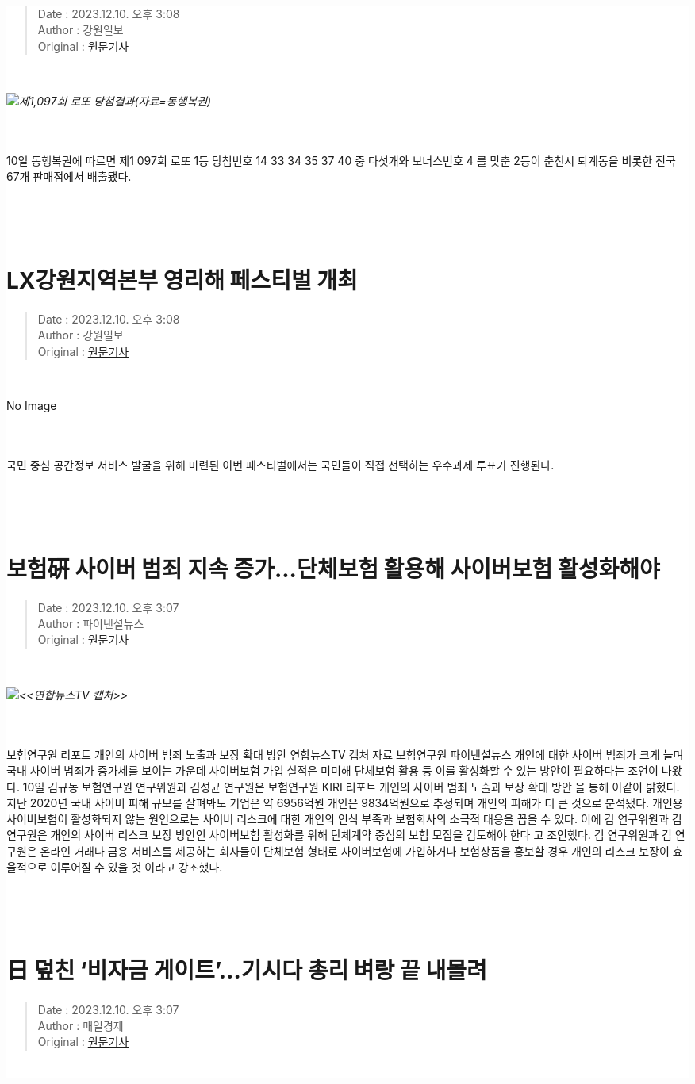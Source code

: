 > Date : 2023.12.10. 오후 3:08  
> Author : 강원일보  
> Original : [원문기사](https://n.news.naver.com/mnews/article/087/0001012502?sid=101)  
<br/>  
  
<img src="https://imgnews.pstatic.net/image/087/2023/12/10/0001012502_001_20231210150802968.jpg?type=w647" id="img1"></img><em class="img_desc">제1,097회 로또 당첨결과(자료=동행복권)</em>  
<br/><br/>  
  
10일 동행복권에 따르면 제1 097회 로또 1등 당첨번호 14 33 34 35 37 40 중 다섯개와 보너스번호 4 를 맞춘 2등이 춘천시 퇴계동을 비롯한 전국 67개 판매점에서 배출됐다.  
<br/><br/><br/>  

  
# LX강원지역본부 영리해 페스티벌 개최  
  
> Date : 2023.12.10. 오후 3:08  
> Author : 강원일보  
> Original : [원문기사](https://n.news.naver.com/mnews/article/087/0001012501?sid=101)  
<br/>  
  
No Image  
<br/><br/>  
  
국민 중심 공간정보 서비스 발굴을 위해 마련된 이번 페스티벌에서는 국민들이 직접 선택하는 우수과제 투표가 진행된다.  
<br/><br/><br/>  

  
# 보험硏 사이버 범죄 지속 증가...단체보험 활용해 사이버보험 활성화해야  
  
> Date : 2023.12.10. 오후 3:07  
> Author : 파이낸셜뉴스  
> Original : [원문기사](https://n.news.naver.com/mnews/article/014/0005112468?sid=101)  
<br/>  
  
<img src="https://imgnews.pstatic.net/image/014/2023/12/10/0005112468_001_20231210150701610.jpeg?type=w647" id="img1"></img><em class="img_desc">&lt;&lt;연합뉴스TV 캡처&gt;&gt;</em>  
<br/><br/>  
  
보험연구원 리포트 개인의 사이버 범죄 노출과 보장 확대 방안 연합뉴스TV 캡처 자료 보험연구원 파이낸셜뉴스 개인에 대한 사이버 범죄가 크게 늘며 국내 사이버 범죄가 증가세를 보이는 가운데 사이버보험 가입 실적은 미미해 단체보험 활용 등 이를 활성화할 수 있는 방안이 필요하다는 조언이 나왔다.
10일 김규동 보험연구원 연구위원과 김성균 연구원은 보험연구원 KIRI 리포트 개인의 사이버 범죄 노출과 보장 확대 방안 을 통해 이같이 밝혔다.
지난 2020년 국내 사이버 피해 규모를 살펴봐도 기업은 약 6956억원 개인은 9834억원으로 추정되며 개인의 피해가 더 큰 것으로 분석됐다.
개인용 사이버보험이 활성화되지 않는 원인으로는 사이버 리스크에 대한 개인의 인식 부족과 보험회사의 소극적 대응을 꼽을 수 있다.
이에 김 연구위원과 김 연구원은 개인의 사이버 리스크 보장 방안인 사이버보험 활성화를 위해 단체계약 중심의 보험 모집을 검토해야 한다 고 조언했다.
김 연구위원과 김 연구원은 온라인 거래나 금융 서비스를 제공하는 회사들이 단체보험 형태로 사이버보험에 가입하거나 보험상품을 홍보할 경우 개인의 리스크 보장이 효율적으로 이루어질 수 있을 것 이라고 강조했다.  
<br/><br/><br/>  

  
# 日 덮친 ‘비자금 게이트’…기시다 총리 벼랑 끝 내몰려  
  
> Date : 2023.12.10. 오후 3:07  
> Author : 매일경제  
> Original : [원문기사](https://n.news.naver.com/mnews/article/009/0005227772?sid=101)  
<br/>  
  